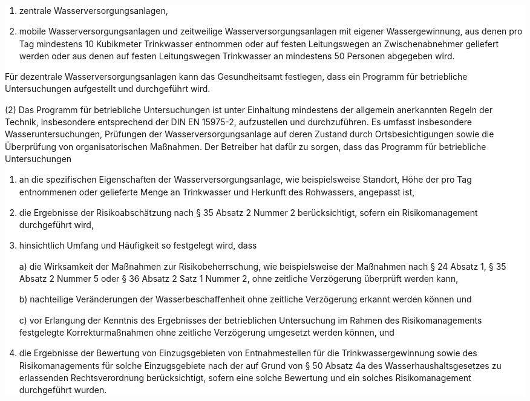 1.  zentrale Wasserversorgungsanlagen,


2.  mobile Wasserversorgungsanlagen und zeitweilige
    Wasserversorgungsanlagen mit eigener Wassergewinnung, aus denen pro
    Tag mindestens 10 Kubikmeter Trinkwasser entnommen oder auf festen
    Leitungswegen an Zwischenabnehmer geliefert werden oder aus denen auf
    festen Leitungswegen Trinkwasser an mindestens 50 Personen abgegeben
    wird.



Für dezentrale Wasserversorgungsanlagen kann das Gesundheitsamt
festlegen, dass ein Programm für betriebliche Untersuchungen
aufgestellt und durchgeführt wird.

(2) Das Programm für betriebliche Untersuchungen ist unter Einhaltung
mindestens der allgemein anerkannten Regeln der Technik, insbesondere
entsprechend der DIN EN 15975-2, aufzustellen und durchzuführen. Es
umfasst insbesondere Wasseruntersuchungen, Prüfungen der
Wasserversorgungsanlage auf deren Zustand durch Ortsbesichtigungen
sowie die Überprüfung von organisatorischen Maßnahmen. Der Betreiber
hat dafür zu sorgen, dass das Programm für betriebliche Untersuchungen

1.  an die spezifischen Eigenschaften der Wasserversorgungsanlage, wie
    beispielsweise Standort, Höhe der pro Tag entnommenen oder gelieferte
    Menge an Trinkwasser und Herkunft des Rohwassers, angepasst ist,


2.  die Ergebnisse der Risikoabschätzung nach § 35 Absatz 2 Nummer 2
    berücksichtigt, sofern ein Risikomanagement durchgeführt wird,


3.  hinsichtlich Umfang und Häufigkeit so festgelegt wird, dass

    a)  die Wirksamkeit der Maßnahmen zur Risikobeherrschung, wie
        beispielsweise der Maßnahmen nach § 24 Absatz 1, § 35 Absatz 2 Nummer
        5 oder § 36 Absatz 2 Satz 1 Nummer 2, ohne zeitliche Verzögerung
        überprüft werden kann,


    b)  nachteilige Veränderungen der Wasserbeschaffenheit ohne zeitliche
        Verzögerung erkannt werden können und


    c)  vor Erlangung der Kenntnis des Ergebnisses der betrieblichen
        Untersuchung im Rahmen des Risikomanagements festgelegte
        Korrekturmaßnahmen ohne zeitliche Verzögerung umgesetzt werden können,
        und





4.  die Ergebnisse der Bewertung von Einzugsgebieten von Entnahmestellen
    für die Trinkwassergewinnung sowie des Risikomanagements für solche
    Einzugsgebiete nach der auf Grund von § 50 Absatz 4a des
    Wasserhaushaltsgesetzes zu erlassenden Rechtsverordnung
    berücksichtigt, sofern eine solche Bewertung und ein solches
    Risikomanagement durchgeführt wurden.
